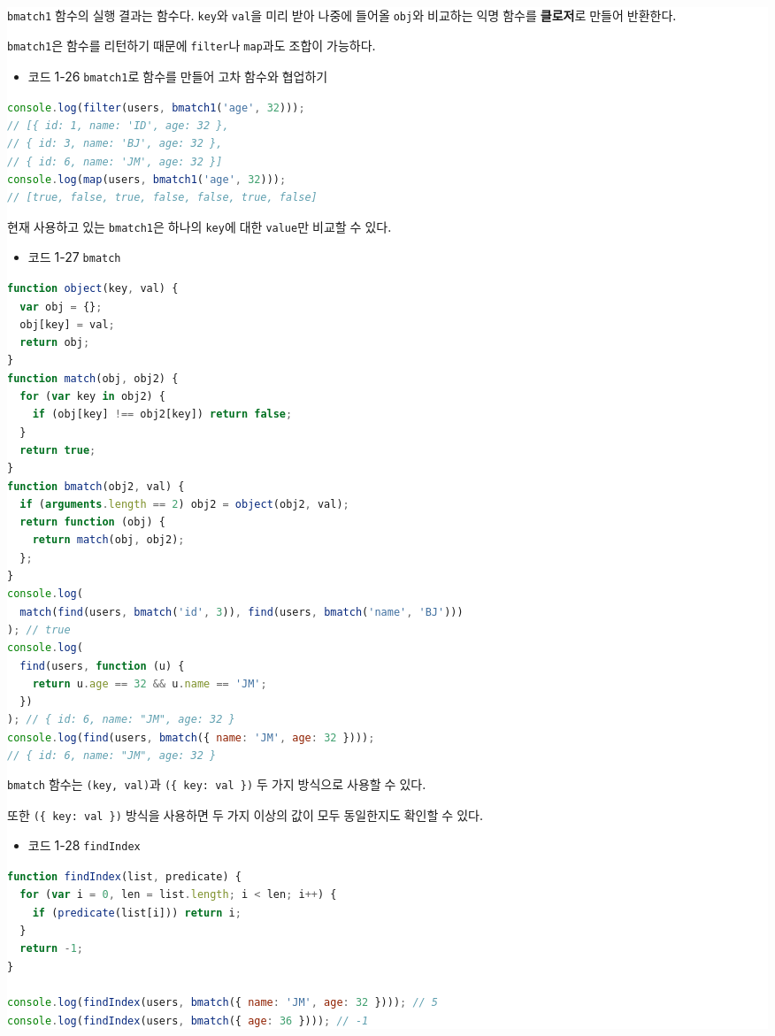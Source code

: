`bmatch1` 함수의 실행 결과는 함수다. `key`와 `val`을 미리 받아 나중에 들어올 `obj`와 비교하는 익명 함수를 **클로저**로 만들어 반환한다.

`bmatch1`은 함수를 리턴하기 때문에 `filter`나 `map`과도 조합이 가능하다.

- 코드 1-26 `bmatch1`로 함수를 만들어 고차 함수와 협업하기

```javascript
console.log(filter(users, bmatch1('age', 32)));
// [{ id: 1, name: 'ID', age: 32 },
// { id: 3, name: 'BJ', age: 32 },
// { id: 6, name: 'JM', age: 32 }]
console.log(map(users, bmatch1('age', 32)));
// [true, false, true, false, false, true, false]
```

현재 사용하고 있는 `bmatch1`은 하나의 `key`에 대한 `value`만 비교할 수 있다.

- 코드 1-27 `bmatch`

```javascript
function object(key, val) {
  var obj = {};
  obj[key] = val;
  return obj;
}
function match(obj, obj2) {
  for (var key in obj2) {
    if (obj[key] !== obj2[key]) return false;
  }
  return true;
}
function bmatch(obj2, val) {
  if (arguments.length == 2) obj2 = object(obj2, val);
  return function (obj) {
    return match(obj, obj2);
  };
}
console.log(
  match(find(users, bmatch('id', 3)), find(users, bmatch('name', 'BJ')))
); // true
console.log(
  find(users, function (u) {
    return u.age == 32 && u.name == 'JM';
  })
); // { id: 6, name: "JM", age: 32 }
console.log(find(users, bmatch({ name: 'JM', age: 32 })));
// { id: 6, name: "JM", age: 32 }
```

`bmatch` 함수는 `(key, val)`과 `({ key: val })` 두 가지 방식으로 사용할 수 있다.

또한 `({ key: val })` 방식을 사용하면 두 가지 이상의 값이 모두 동일한지도 확인할 수 있다.

- 코드 1-28 `findIndex`

```javascript
function findIndex(list, predicate) {
  for (var i = 0, len = list.length; i < len; i++) {
    if (predicate(list[i])) return i;
  }
  return -1;
}

console.log(findIndex(users, bmatch({ name: 'JM', age: 32 }))); // 5
console.log(findIndex(users, bmatch({ age: 36 }))); // -1
```
